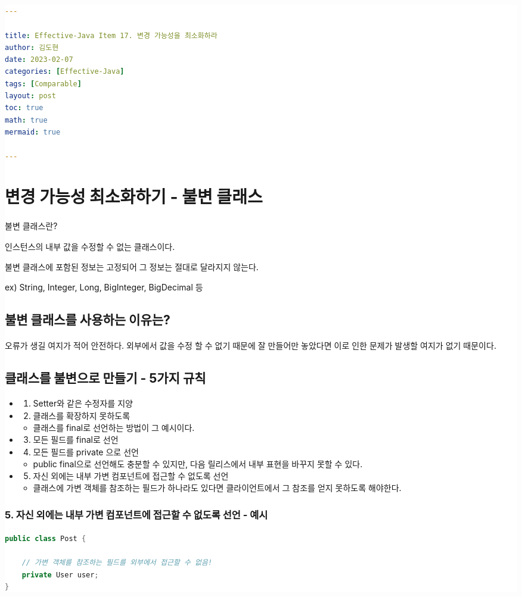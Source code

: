 ```yaml
---

title: Effective-Java Item 17. 변경 가능성을 최소화하라
author: 김도현
date: 2023-02-07
categories: [Effective-Java]
tags: [Comparable]
layout: post
toc: true
math: true
mermaid: true

---
```


# 변경 가능성 최소화하기 - 불변 클래스

불변 클래스란?

인스턴스의 내부 값을 수정할 수 없는 클래스이다.

불변 클래스에 포함된 정보는 고정되어 그 정보는 절대로 달라지지 않는다.

ex) String, Integer, Long, BigInteger, BigDecimal 등

## 불변 클래스를 사용하는 이유는?

오류가 생길 여지가 적어 안전하다. 외부에서 값을 수정 할 수 없기 때문에 잘 만들어만 놓았다면 이로 인한 문제가 발생할 여지가 없기 때문이다.

## 클래스를 불변으로 만들기 - 5가지 규칙

- 1. Setter와 같은 수정자를 지양

- 2. 클래스를 확장하지 못하도록
  - 클래스를 final로 선언하는 방법이 그 예시이다.

- 3. 모든 필드를 final로 선언

- 4. 모든 필드를 private 으로 선언
  - public final으로 선언해도 충분할 수 있지만, 다음 릴리스에서 내부 표현을 바꾸지 못할 수 있다.

- 5. 자신 외에는 내부 가변 컴포넌트에 접근할 수 없도록 선언
  - 클래스에 가변 객체를 참조하는 필드가 하나라도 있다면 클라이언트에서 그 참조를 얻지 못하도록 해야한다.

### 5. 자신 외에는 내부 가변 컴포넌트에 접근할 수 없도록 선언 - 예시

```java
public class Post {

    // 가변 객체를 참조하는 필드를 외부에서 접근할 수 없음!
    private User user;
}
```
